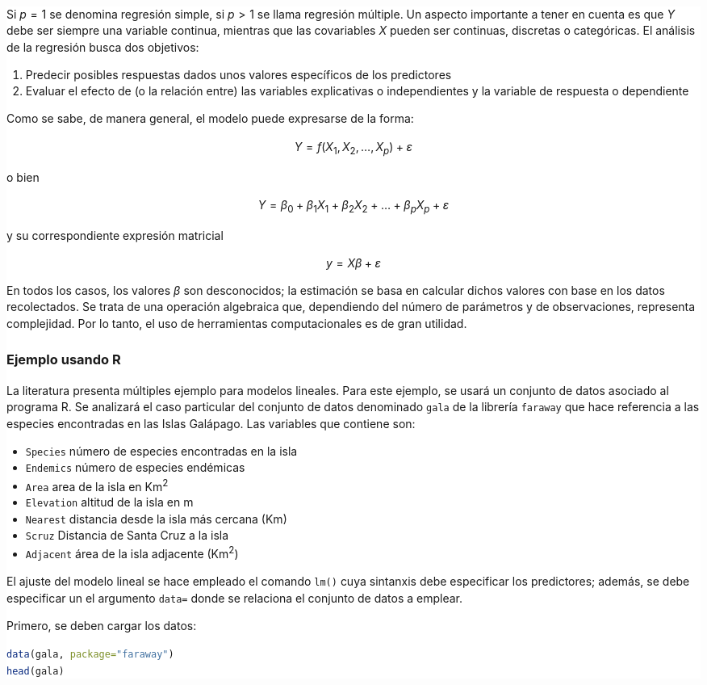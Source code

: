 Si $p=1$ se denomina regresión simple, si $p>1$ se llama regresión múltiple. Un aspecto importante a tener en cuenta es que $Y$ debe ser siempre una variable continua, mientras que las covariables $X$ pueden ser continuas, discretas o categóricas. El análisis de la regresión busca dos objetivos:

1. Predecir posibles respuestas dados unos valores específicos de los predictores
2. Evaluar el efecto de (o la relación entre) las variables explicativas o independientes y la variable de respuesta o dependiente

Como se sabe, de manera general, el modelo puede expresarse de la forma:

$$
Y = f\left(X_{1},X_{2},\dots,X_{p}\right) + \varepsilon
$$

o bien

$$
Y = \beta_{0} + \beta_{1}X_{1} + \beta_{2}X_{2} + \dots + \beta_{p}X_{p} + \varepsilon
$$

y su correspondiente expresión matricial

$$
y = X\beta + \varepsilon
$$

En todos los casos, los valores $\beta$ son desconocidos; la estimación se basa en calcular dichos valores con base en los datos recolectados. Se trata de una operación algebraica que, dependiendo del número de parámetros y de observaciones, representa complejidad. Por lo tanto, el uso de herramientas computacionales es de gran utilidad.

### Ejemplo usando R

La literatura presenta múltiples ejemplo para modelos lineales. Para este ejemplo, se usará un conjunto de datos asociado al programa R. Se analizará el caso particular del conjunto de datos denominado `gala` de la librería `faraway` que hace referencia a las especies encontradas en las Islas Galápago. Las variables que contiene son:

- `Species` número de especies encontradas en la isla
- `Endemics` número de especies endémicas
- `Area` area de la isla en Km<sup>2</sup>
- `Elevation` altitud de la isla en m
- `Nearest` distancia desde la isla más cercana (Km)
- `Scruz` Distancia de Santa Cruz a la isla
- `Adjacent` área de la isla adjacente (Km<sup>2</sup>)

El ajuste del modelo lineal se hace empleado el comando `lm()` cuya sintanxis debe especificar los predictores; además, se debe especificar un el argumento `data=` donde se relaciona el conjunto de datos a emplear.

Primero, se deben cargar los datos:


```R
data(gala, package="faraway")
head(gala)
```

